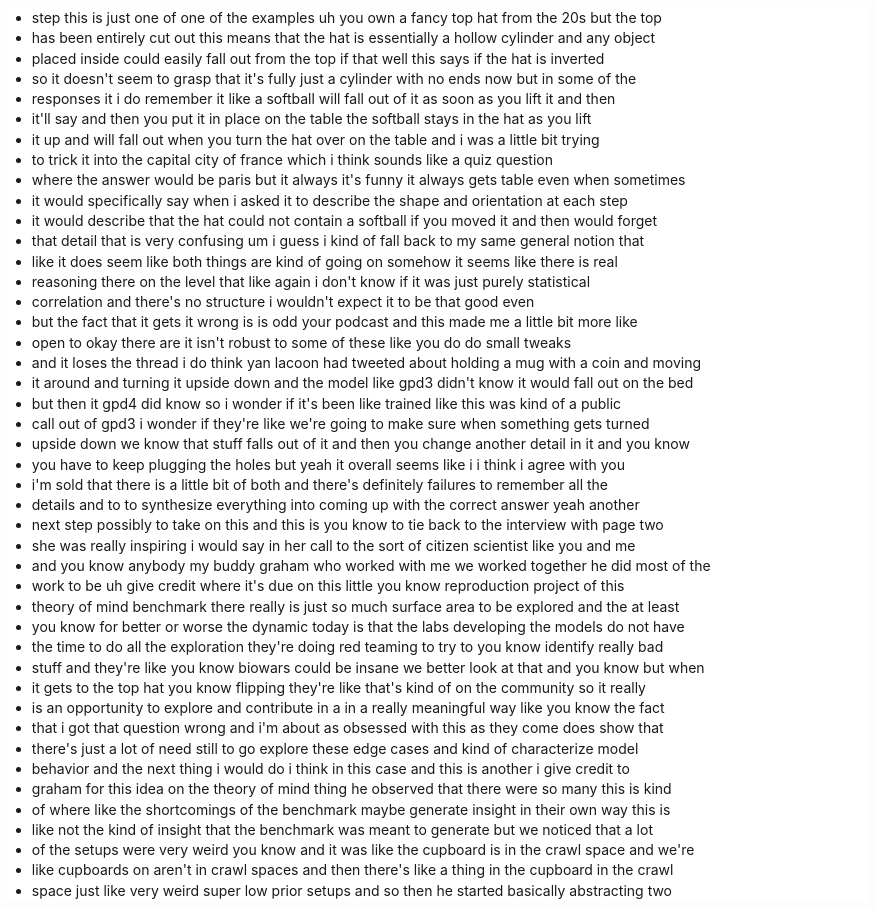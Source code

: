 *  step this is just one of one of the examples uh you own a fancy top hat from the 20s but the top
*  has been entirely cut out this means that the hat is essentially a hollow cylinder and any object
*  placed inside could easily fall out from the top if that well this says if the hat is inverted
*  so it doesn't seem to grasp that it's fully just a cylinder with no ends now but in some of the
*  responses it i do remember it like a softball will fall out of it as soon as you lift it and then
*  it'll say and then you put it in place on the table the softball stays in the hat as you lift
*  it up and will fall out when you turn the hat over on the table and i was a little bit trying
*  to trick it into the capital city of france which i think sounds like a quiz question
*  where the answer would be paris but it always it's funny it always gets table even when sometimes
*  it would specifically say when i asked it to describe the shape and orientation at each step
*  it would describe that the hat could not contain a softball if you moved it and then would forget
*  that detail that is very confusing um i guess i kind of fall back to my same general notion that
*  like it does seem like both things are kind of going on somehow it seems like there is real
*  reasoning there on the level that like again i don't know if it was just purely statistical
*  correlation and there's no structure i wouldn't expect it to be that good even
*  but the fact that it gets it wrong is is odd your podcast and this made me a little bit more like
*  open to okay there are it isn't robust to some of these like you do do small tweaks
*  and it loses the thread i do think yan lacoon had tweeted about holding a mug with a coin and moving
*  it around and turning it upside down and the model like gpd3 didn't know it would fall out on the bed
*  but then it gpd4 did know so i wonder if it's been like trained like this was kind of a public
*  call out of gpd3 i wonder if they're like we're going to make sure when something gets turned
*  upside down we know that stuff falls out of it and then you change another detail in it and you know
*  you have to keep plugging the holes but yeah it overall seems like i i think i agree with you
*  i'm sold that there is a little bit of both and there's definitely failures to remember all the
*  details and to to synthesize everything into coming up with the correct answer yeah another
*  next step possibly to take on this and this is you know to tie back to the interview with page two
*  she was really inspiring i would say in her call to the sort of citizen scientist like you and me
*  and you know anybody my buddy graham who worked with me we worked together he did most of the
*  work to be uh give credit where it's due on this little you know reproduction project of this
*  theory of mind benchmark there really is just so much surface area to be explored and the at least
*  you know for better or worse the dynamic today is that the labs developing the models do not have
*  the time to do all the exploration they're doing red teaming to try to you know identify really bad
*  stuff and they're like you know biowars could be insane we better look at that and you know but when
*  it gets to the top hat you know flipping they're like that's kind of on the community so it really
*  is an opportunity to explore and contribute in a in a really meaningful way like you know the fact
*  that i got that question wrong and i'm about as obsessed with this as they come does show that
*  there's just a lot of need still to go explore these edge cases and kind of characterize model
*  behavior and the next thing i would do i think in this case and this is another i give credit to
*  graham for this idea on the theory of mind thing he observed that there were so many this is kind
*  of where like the shortcomings of the benchmark maybe generate insight in their own way this is
*  like not the kind of insight that the benchmark was meant to generate but we noticed that a lot
*  of the setups were very weird you know and it was like the cupboard is in the crawl space and we're
*  like cupboards on aren't in crawl spaces and then there's like a thing in the cupboard in the crawl
*  space just like very weird super low prior setups and so then he started basically abstracting two
